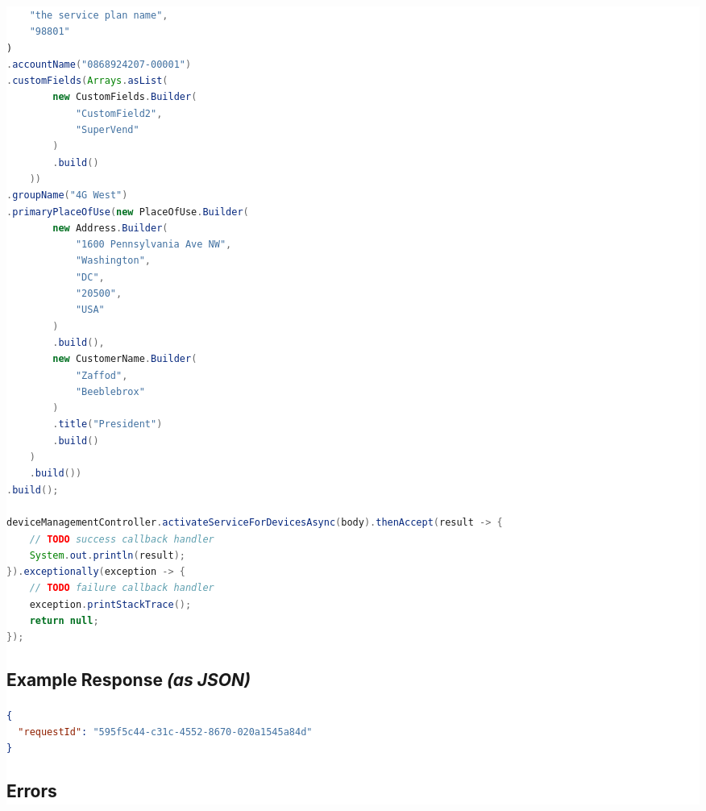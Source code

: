 ```java
    "the service plan name",
    "98801"
)
.accountName("0868924207-00001")
.customFields(Arrays.asList(
        new CustomFields.Builder(
            "CustomField2",
            "SuperVend"
        )
        .build()
    ))
.groupName("4G West")
.primaryPlaceOfUse(new PlaceOfUse.Builder(
        new Address.Builder(
            "1600 Pennsylvania Ave NW",
            "Washington",
            "DC",
            "20500",
            "USA"
        )
        .build(),
        new CustomerName.Builder(
            "Zaffod",
            "Beeblebrox"
        )
        .title("President")
        .build()
    )
    .build())
.build();

deviceManagementController.activateServiceForDevicesAsync(body).thenAccept(result -> {
    // TODO success callback handler
    System.out.println(result);
}).exceptionally(exception -> {
    // TODO failure callback handler
    exception.printStackTrace();
    return null;
});
```

## Example Response *(as JSON)*

```json
{
  "requestId": "595f5c44-c31c-4552-8670-020a1545a84d"
}
```

## Errors
